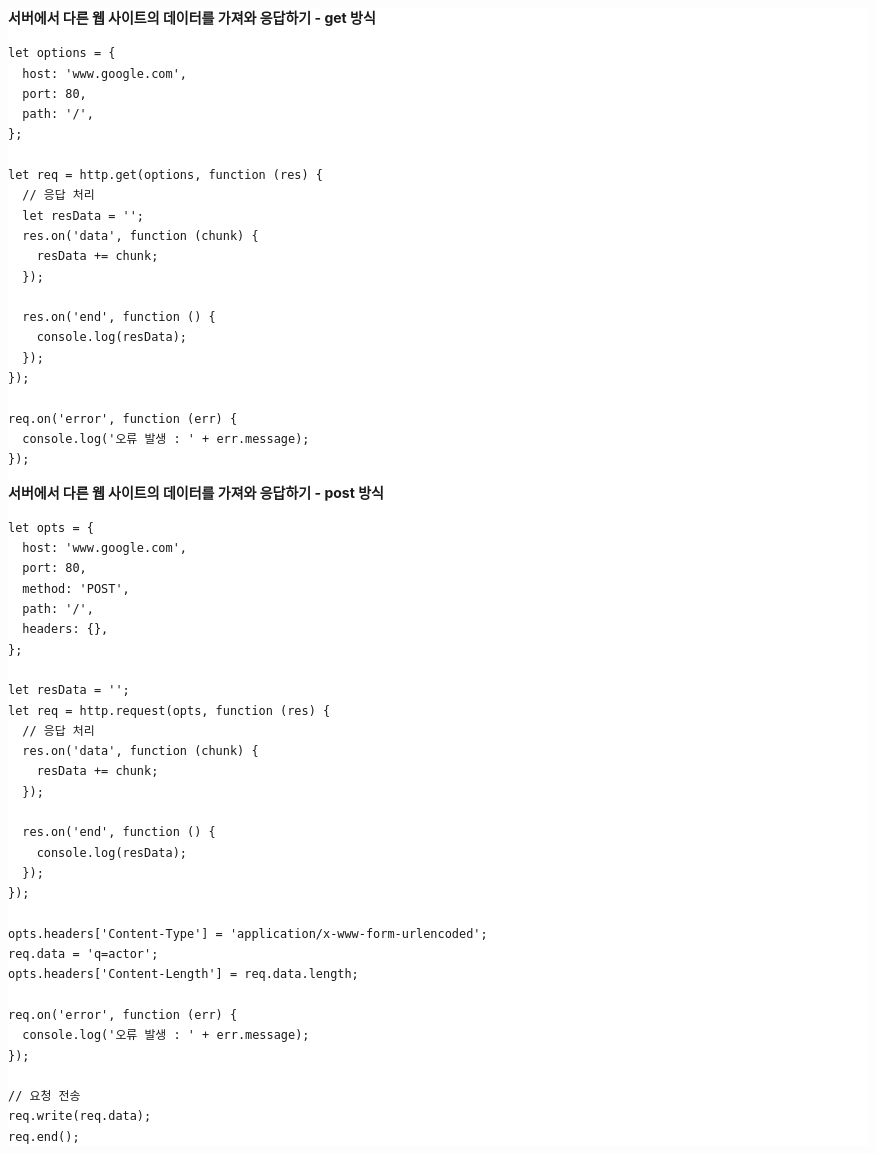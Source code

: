 **서버에서 다른 웹 사이트의 데이터를 가져와 응답하기 - get 방식**

```
let options = {
  host: 'www.google.com',
  port: 80,
  path: '/',
};

let req = http.get(options, function (res) {
  // 응답 처리
  let resData = '';
  res.on('data', function (chunk) {
    resData += chunk;
  });

  res.on('end', function () {
    console.log(resData);
  });
});

req.on('error', function (err) {
  console.log('오류 발생 : ' + err.message);
});

```

**서버에서 다른 웹 사이트의 데이터를 가져와 응답하기 - post 방식**

```
let opts = {
  host: 'www.google.com',
  port: 80,
  method: 'POST',
  path: '/',
  headers: {},
};

let resData = '';
let req = http.request(opts, function (res) {
  // 응답 처리
  res.on('data', function (chunk) {
    resData += chunk;
  });

  res.on('end', function () {
    console.log(resData);
  });
});

opts.headers['Content-Type'] = 'application/x-www-form-urlencoded';
req.data = 'q=actor';
opts.headers['Content-Length'] = req.data.length;

req.on('error', function (err) {
  console.log('오류 발생 : ' + err.message);
});

// 요청 전송
req.write(req.data);
req.end();
```
